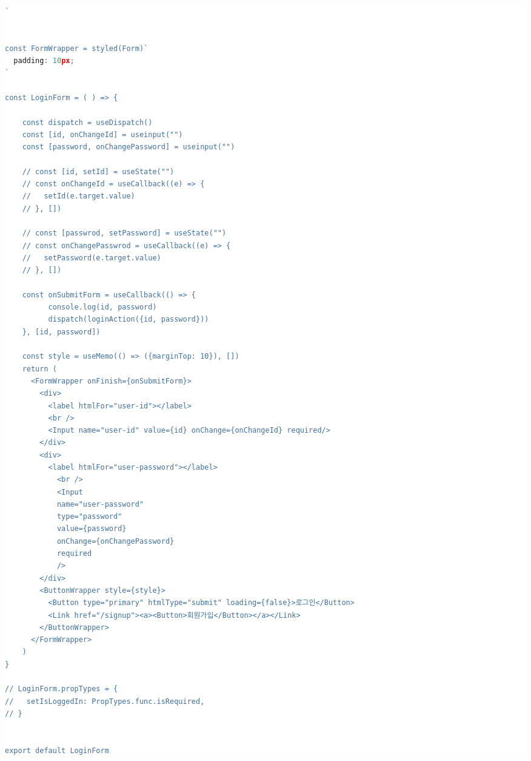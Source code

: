 ````js
`


const FormWrapper = styled(Form)`
  padding: 10px;
`

const LoginForm = ( ) => {

    const dispatch = useDispatch()
    const [id, onChangeId] = useinput("")
    const [password, onChangePassword] = useinput("")

    // const [id, setId] = useState("")
    // const onChangeId = useCallback((e) => {
    //   setId(e.target.value)
    // }, [])
    
    // const [passwrod, setPassword] = useState("")
    // const onChangePasswrod = useCallback((e) => {
    //   setPassword(e.target.value)
    // }, [])

    const onSubmitForm = useCallback(() => {
          console.log(id, password)
          dispatch(loginAction({id, password}))
    }, [id, password])

    const style = useMemo(() => ({marginTop: 10}), [])
    return (
      <FormWrapper onFinish={onSubmitForm}>
        <div>
          <label htmlFor="user-id"></label> 
          <br />
          <Input name="user-id" value={id} onChange={onChangeId} required/>
        </div>
        <div>
          <label htmlFor="user-password"></label> 
            <br />
            <Input 
            name="user-password" 
            type="password"
            value={password} 
            onChange={onChangePassword} 
            required
            />
        </div>
        <ButtonWrapper style={style}>
          <Button type="primary" htmlType="submit" loading={false}>로그인</Button>
          <Link href="/signup"><a><Button>회원가입</Button></a></Link>
        </ButtonWrapper>
      </FormWrapper>
    )
}

// LoginForm.propTypes = {
//   setIsLoggedIn: PropTypes.func.isRequired,
// }


export default LoginForm
````

